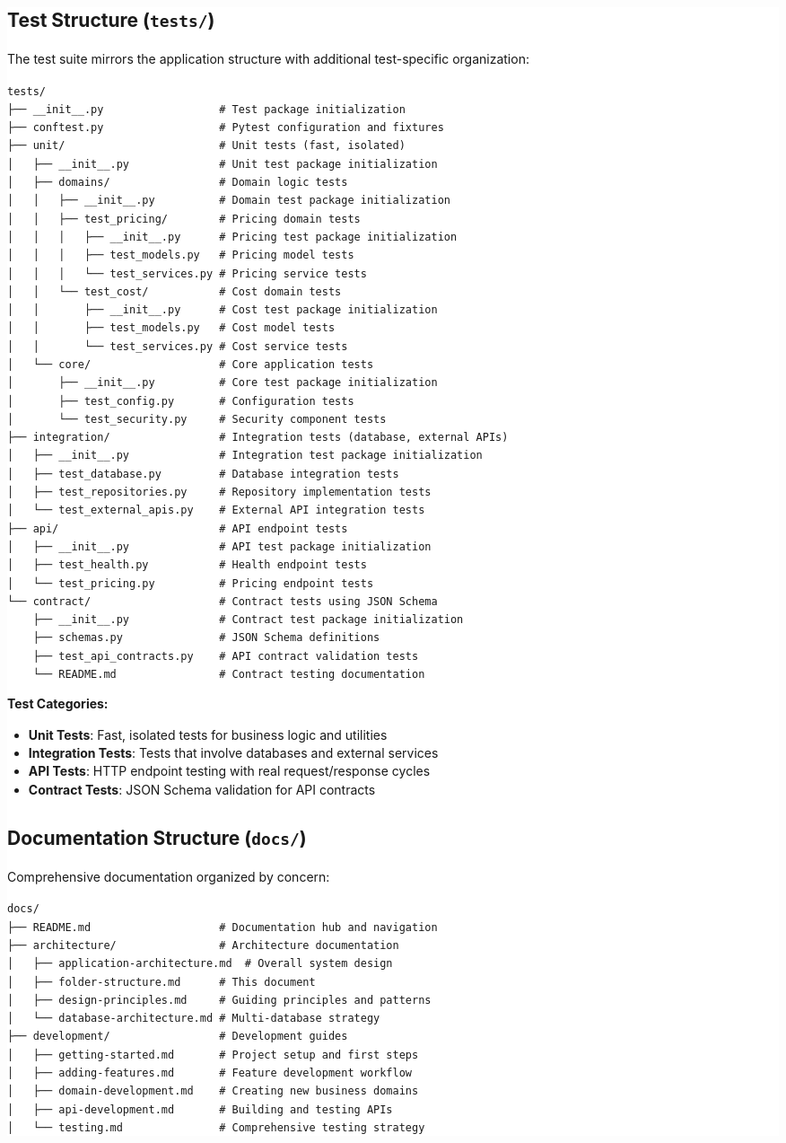 ## Test Structure (`tests/`)

The test suite mirrors the application structure with additional test-specific organization:

```
tests/
├── __init__.py                  # Test package initialization
├── conftest.py                  # Pytest configuration and fixtures
├── unit/                        # Unit tests (fast, isolated)
│   ├── __init__.py              # Unit test package initialization
│   ├── domains/                 # Domain logic tests
│   │   ├── __init__.py          # Domain test package initialization
│   │   ├── test_pricing/        # Pricing domain tests
│   │   │   ├── __init__.py      # Pricing test package initialization
│   │   │   ├── test_models.py   # Pricing model tests
│   │   │   └── test_services.py # Pricing service tests
│   │   └── test_cost/           # Cost domain tests
│   │       ├── __init__.py      # Cost test package initialization
│   │       ├── test_models.py   # Cost model tests
│   │       └── test_services.py # Cost service tests
│   └── core/                    # Core application tests
│       ├── __init__.py          # Core test package initialization
│       ├── test_config.py       # Configuration tests
│       └── test_security.py     # Security component tests
├── integration/                 # Integration tests (database, external APIs)
│   ├── __init__.py              # Integration test package initialization
│   ├── test_database.py         # Database integration tests
│   ├── test_repositories.py     # Repository implementation tests
│   └── test_external_apis.py    # External API integration tests
├── api/                         # API endpoint tests
│   ├── __init__.py              # API test package initialization
│   ├── test_health.py           # Health endpoint tests
│   └── test_pricing.py          # Pricing endpoint tests
└── contract/                    # Contract tests using JSON Schema
    ├── __init__.py              # Contract test package initialization
    ├── schemas.py               # JSON Schema definitions
    ├── test_api_contracts.py    # API contract validation tests
    └── README.md                # Contract testing documentation
```

**Test Categories:**

- **Unit Tests**: Fast, isolated tests for business logic and utilities
- **Integration Tests**: Tests that involve databases and external services
- **API Tests**: HTTP endpoint testing with real request/response cycles
- **Contract Tests**: JSON Schema validation for API contracts

## Documentation Structure (`docs/`)

Comprehensive documentation organized by concern:

```
docs/
├── README.md                    # Documentation hub and navigation
├── architecture/                # Architecture documentation
│   ├── application-architecture.md  # Overall system design
│   ├── folder-structure.md      # This document
│   ├── design-principles.md     # Guiding principles and patterns
│   └── database-architecture.md # Multi-database strategy
├── development/                 # Development guides
│   ├── getting-started.md       # Project setup and first steps
│   ├── adding-features.md       # Feature development workflow
│   ├── domain-development.md    # Creating new business domains
│   ├── api-development.md       # Building and testing APIs
│   └── testing.md               # Comprehensive testing strategy
```